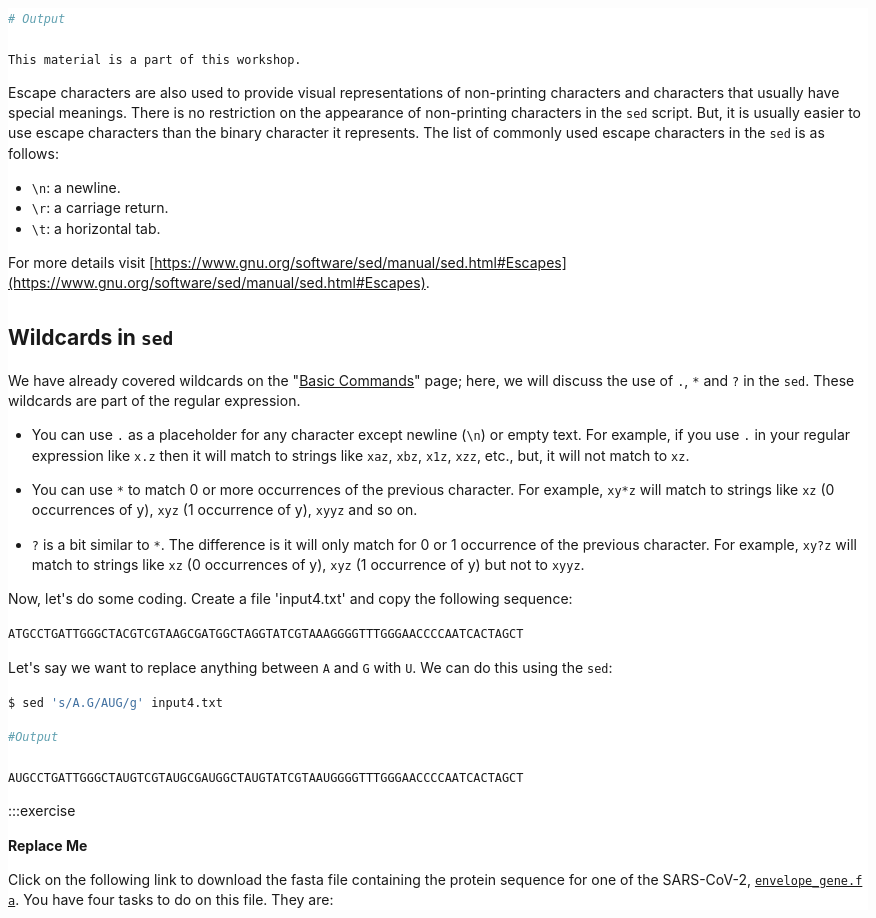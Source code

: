 ```bash
# Output

This material is a part of this workshop.
```

Escape characters are also used to provide visual representations of non-printing characters and characters that usually have special meanings. There is no restriction on the appearance of non-printing characters in the `sed` script. But, it is usually easier to use escape characters than the binary character it represents. The list of commonly used escape characters in the `sed` is as follows:

- `\n`: a newline.
- `\r`: a carriage return.
- `\t`: a horizontal tab.

For more details visit [https://www.gnu.org/software/sed/manual/sed.html#Escapes](https://www.gnu.org/software/sed/manual/sed.html#Escapes).


## Wildcards in `sed`

We have already covered wildcards on the "[Basic Commands](./02-unix-basic-commands.html#Using_wildcards_for_accessing_multiple_files_at_once)" page; here, we will discuss the use of `.`, `*` and `?` in the `sed`. These wildcards are part of the regular expression. 

- You can use `.` as a placeholder for any character except newline (`\n`) or empty text. For example, if you use `.` in your regular expression like `x.z` then it will match to strings like `xaz`, `xbz`, `x1z`, `xzz`, etc., but, it will not match to `xz`.

- You can use `*` to match 0 or more occurrences of the previous character. For example, `xy*z` will match to strings like `xz` (0 occurrences of y), `xyz` (1 occurrence of y), `xyyz` and so on.

- `?` is a bit similar to `*`. The difference is it will only match for 0 or 1 occurrence of the previous character. For example, `xy?z` will match to strings like `xz` (0 occurrences of y), `xyz` (1 occurrence of y) but not to `xyyz`.

Now, let's do some coding. Create a file 'input4.txt' and copy the following sequence:
```bash
ATGCCTGATTGGGCTACGTCGTAAGCGATGGCTAGGTATCGTAAAGGGGTTTGGGAACCCCAATCACTAGCT
```

Let's say we want to replace anything between `A` and `G` with `U`. We can do this using the `sed`:

```bash
$ sed 's/A.G/AUG/g' input4.txt
```
```bash
#Output

AUGCCTGATTGGGCTAUGTCGTAUGCGAUGGCTAUGTATCGTAAUGGGGTTTGGGAACCCCAATCACTAGCT
```


:::exercise

**Replace Me**

Click on the following link to download the fasta file containing the protein sequence for one of the SARS-CoV-2, <a href="assets/exercise/envelope_gene.fa" download>`envelope_gene.fa`</a>. You have four tasks to do on this file. They are:

